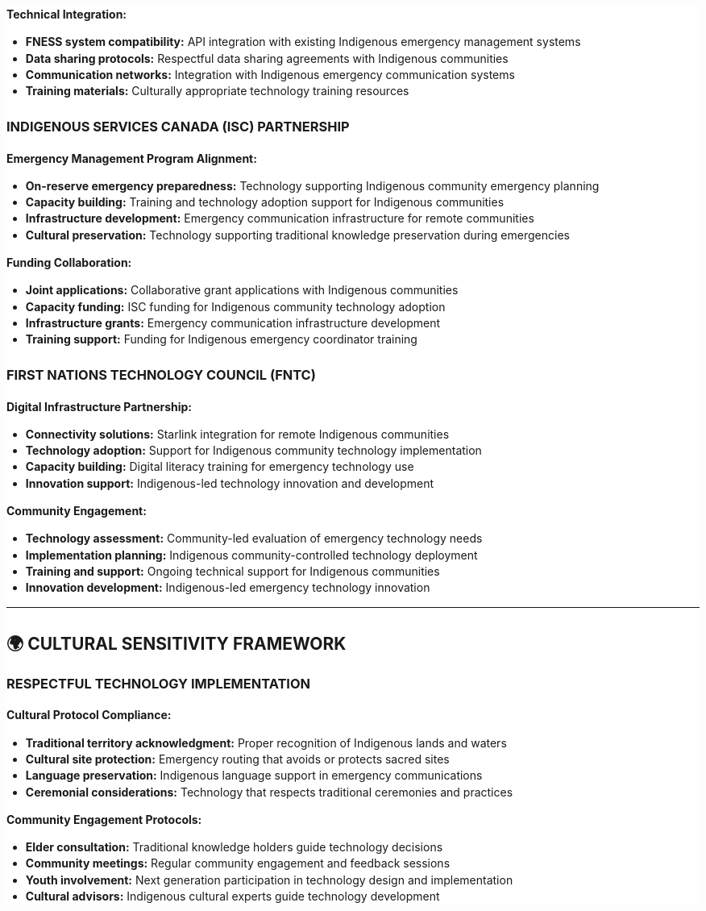 **Technical Integration:**
- **FNESS system compatibility:** API integration with existing Indigenous emergency management systems
- **Data sharing protocols:** Respectful data sharing agreements with Indigenous communities
- **Communication networks:** Integration with Indigenous emergency communication systems
- **Training materials:** Culturally appropriate technology training resources

### **INDIGENOUS SERVICES CANADA (ISC) PARTNERSHIP**

**Emergency Management Program Alignment:**
- **On-reserve emergency preparedness:** Technology supporting Indigenous community emergency planning
- **Capacity building:** Training and technology adoption support for Indigenous communities
- **Infrastructure development:** Emergency communication infrastructure for remote communities
- **Cultural preservation:** Technology supporting traditional knowledge preservation during emergencies

**Funding Collaboration:**
- **Joint applications:** Collaborative grant applications with Indigenous communities
- **Capacity funding:** ISC funding for Indigenous community technology adoption
- **Infrastructure grants:** Emergency communication infrastructure development
- **Training support:** Funding for Indigenous emergency coordinator training

### **FIRST NATIONS TECHNOLOGY COUNCIL (FNTC)**

**Digital Infrastructure Partnership:**
- **Connectivity solutions:** Starlink integration for remote Indigenous communities
- **Technology adoption:** Support for Indigenous community technology implementation
- **Capacity building:** Digital literacy training for emergency technology use
- **Innovation support:** Indigenous-led technology innovation and development

**Community Engagement:**
- **Technology assessment:** Community-led evaluation of emergency technology needs
- **Implementation planning:** Indigenous community-controlled technology deployment
- **Training and support:** Ongoing technical support for Indigenous communities
- **Innovation development:** Indigenous-led emergency technology innovation

---

## 🌍 **CULTURAL SENSITIVITY FRAMEWORK**

### **RESPECTFUL TECHNOLOGY IMPLEMENTATION**

**Cultural Protocol Compliance:**
- **Traditional territory acknowledgment:** Proper recognition of Indigenous lands and waters
- **Cultural site protection:** Emergency routing that avoids or protects sacred sites
- **Language preservation:** Indigenous language support in emergency communications
- **Ceremonial considerations:** Technology that respects traditional ceremonies and practices

**Community Engagement Protocols:**
- **Elder consultation:** Traditional knowledge holders guide technology decisions
- **Community meetings:** Regular community engagement and feedback sessions
- **Youth involvement:** Next generation participation in technology design and implementation
- **Cultural advisors:** Indigenous cultural experts guide technology development
